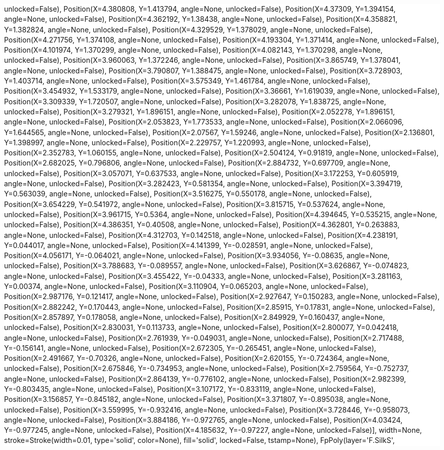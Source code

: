 unlocked=False), Position(X=4.380808, Y=1.413794, angle=None, unlocked=False), Position(X=4.37309, Y=1.394154, angle=None, unlocked=False), Position(X=4.362192, Y=1.38438, angle=None, unlocked=False), Position(X=4.358821, Y=1.382824, angle=None, unlocked=False), Position(X=4.329529, Y=1.378029, angle=None, unlocked=False), Position(X=4.271756, Y=1.374108, angle=None, unlocked=False), Position(X=4.193304, Y=1.371414, angle=None, unlocked=False), Position(X=4.101974, Y=1.370299, angle=None, unlocked=False), Position(X=4.082143, Y=1.370298, angle=None, unlocked=False), Position(X=3.960063, Y=1.372246, angle=None, unlocked=False), Position(X=3.865749, Y=1.378041, angle=None, unlocked=False), Position(X=3.790807, Y=1.388475, angle=None, unlocked=False), Position(X=3.728903, Y=1.403714, angle=None, unlocked=False), Position(X=3.575349, Y=1.461784, angle=None, unlocked=False), Position(X=3.454932, Y=1.533179, angle=None, unlocked=False), Position(X=3.36661, Y=1.619039, angle=None, unlocked=False), Position(X=3.309339, Y=1.720507, angle=None, unlocked=False), Position(X=3.282078, Y=1.838725, angle=None, unlocked=False), Position(X=3.279321, Y=1.896151, angle=None, unlocked=False), Position(X=2.052278, Y=1.896151, angle=None, unlocked=False), Position(X=2.053823, Y=1.773533, angle=None, unlocked=False), Position(X=2.066096, Y=1.644565, angle=None, unlocked=False), Position(X=2.07567, Y=1.59246, angle=None, unlocked=False), Position(X=2.136801, Y=1.398997, angle=None, unlocked=False), Position(X=2.229757, Y=1.220993, angle=None, unlocked=False), Position(X=2.352783, Y=1.060155, angle=None, unlocked=False), Position(X=2.504124, Y=0.91819, angle=None, unlocked=False), Position(X=2.682025, Y=0.796806, angle=None, unlocked=False), Position(X=2.884732, Y=0.697709, angle=None, unlocked=False), Position(X=3.057071, Y=0.637533, angle=None, unlocked=False), Position(X=3.172253, Y=0.605919, angle=None, unlocked=False), Position(X=3.282423, Y=0.581354, angle=None, unlocked=False), Position(X=3.394719, Y=0.563039, angle=None, unlocked=False), Position(X=3.516275, Y=0.550178, angle=None, unlocked=False), Position(X=3.654229, Y=0.541972, angle=None, unlocked=False), Position(X=3.815715, Y=0.537624, angle=None, unlocked=False), Position(X=3.961715, Y=0.5364, angle=None, unlocked=False), Position(X=4.394645, Y=0.535215, angle=None, unlocked=False), Position(X=4.386351, Y=0.40508, angle=None, unlocked=False), Position(X=4.362801, Y=0.263883, angle=None, unlocked=False), Position(X=4.312703, Y=0.142518, angle=None, unlocked=False), Position(X=4.238191, Y=0.044017, angle=None, unlocked=False), Position(X=4.141399, Y=-0.028591, angle=None, unlocked=False), Position(X=4.056171, Y=-0.064021, angle=None, unlocked=False), Position(X=3.934056, Y=-0.08635, angle=None, unlocked=False), Position(X=3.788683, Y=-0.089557, angle=None, unlocked=False), Position(X=3.626867, Y=-0.074823, angle=None, unlocked=False), Position(X=3.455422, Y=-0.04333, angle=None, unlocked=False), Position(X=3.281163, Y=0.00374, angle=None, unlocked=False), Position(X=3.110904, Y=0.065203, angle=None, unlocked=False), Position(X=2.987176, Y=0.121417, angle=None, unlocked=False), Position(X=2.927647, Y=0.150283, angle=None, unlocked=False), Position(X=2.882242, Y=0.170443, angle=None, unlocked=False), Position(X=2.85915, Y=0.17831, angle=None, unlocked=False), Position(X=2.857897, Y=0.178058, angle=None, unlocked=False), Position(X=2.849929, Y=0.160437, angle=None, unlocked=False), Position(X=2.830031, Y=0.113733, angle=None, unlocked=False), Position(X=2.800077, Y=0.042418, angle=None, unlocked=False), Position(X=2.761939, Y=-0.049031, angle=None, unlocked=False), Position(X=2.717488, Y=-0.156141, angle=None, unlocked=False), Position(X=2.672305, Y=-0.265451, angle=None, unlocked=False), Position(X=2.491667, Y=-0.70326, angle=None, unlocked=False), Position(X=2.620155, Y=-0.724364, angle=None, unlocked=False), Position(X=2.675846, Y=-0.734953, angle=None, unlocked=False), Position(X=2.759564, Y=-0.752737, angle=None, unlocked=False), Position(X=2.864139, Y=-0.776102, angle=None, unlocked=False), Position(X=2.982399, Y=-0.803435, angle=None, unlocked=False), Position(X=3.107172, Y=-0.833119, angle=None, unlocked=False), Position(X=3.156857, Y=-0.845182, angle=None, unlocked=False), Position(X=3.371807, Y=-0.895038, angle=None, unlocked=False), Position(X=3.559995, Y=-0.932416, angle=None, unlocked=False), Position(X=3.728446, Y=-0.958073, angle=None, unlocked=False), Position(X=3.884186, Y=-0.972765, angle=None, unlocked=False), Position(X=4.03424, Y=-0.977245, angle=None, unlocked=False), Position(X=4.185632, Y=-0.97227, angle=None, unlocked=False)], width=None, stroke=Stroke(width=0.01, type='solid', color=None), fill='solid', locked=False, tstamp=None), FpPoly(layer='F.SilkS',